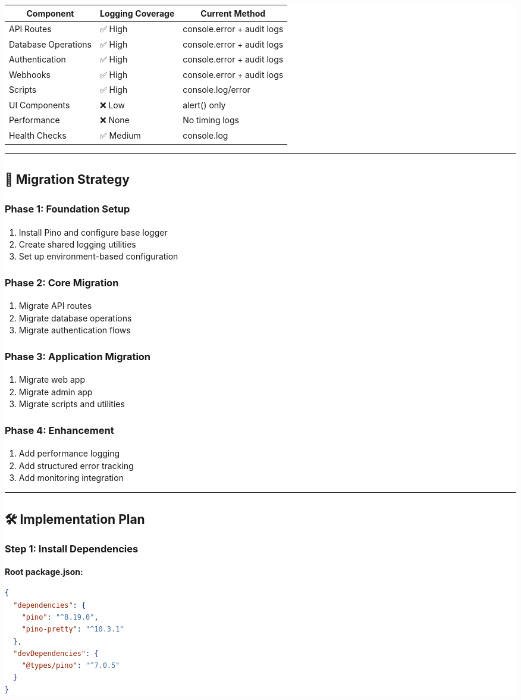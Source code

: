 | Component | Logging Coverage | Current Method |
|-----------|-----------------|----------------|
| API Routes | ✅ High | console.error + audit logs |
| Database Operations | ✅ High | console.error + audit logs |
| Authentication | ✅ High | console.error + audit logs |
| Webhooks | ✅ High | console.error + audit logs |
| Scripts | ✅ High | console.log/error |
| UI Components | ❌ Low | alert() only |
| Performance | ❌ None | No timing logs |
| Health Checks | ✅ Medium | console.log |

---

## 🎯 Migration Strategy

### Phase 1: Foundation Setup
1. Install Pino and configure base logger
2. Create shared logging utilities
3. Set up environment-based configuration

### Phase 2: Core Migration
1. Migrate API routes
2. Migrate database operations
3. Migrate authentication flows

### Phase 3: Application Migration
1. Migrate web app
2. Migrate admin app
3. Migrate scripts and utilities

### Phase 4: Enhancement
1. Add performance logging
2. Add structured error tracking
3. Add monitoring integration

---

## 🛠️ Implementation Plan

### Step 1: Install Dependencies

**Root package.json:**
```json
{
  "dependencies": {
    "pino": "^8.19.0",
    "pino-pretty": "^10.3.1"
  },
  "devDependencies": {
    "@types/pino": "^7.0.5"
  }
}
```
